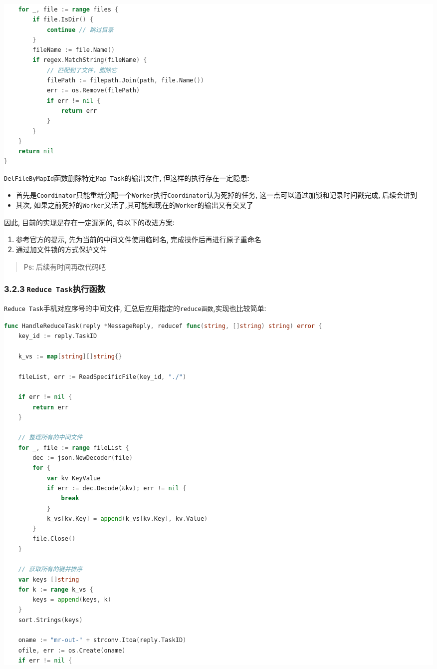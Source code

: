 ```go
	for _, file := range files {
		if file.IsDir() {
			continue // 跳过目录
		}
		fileName := file.Name()
		if regex.MatchString(fileName) {
			// 匹配到了文件，删除它
			filePath := filepath.Join(path, file.Name())
			err := os.Remove(filePath)
			if err != nil {
				return err
			}
		}
	}
	return nil
}
```
`DelFileByMapId`函数删除特定`Map Task`的输出文件, 但这样的执行存在一定隐患:
- 首先是`Coordinator`只能重新分配一个`Worker`执行`Coordinator`认为死掉的任务, 这一点可以通过加锁和记录时间戳完成, 后续会讲到
- 其次, 如果之前死掉的`Worker`又活了,其可能和现在的`Worker`的输出又有交叉了

因此, 目前的实现是存在一定漏洞的, 有以下的改进方案:
1. 参考官方的提示, 先为当前的中间文件使用临时名, 完成操作后再进行原子重命名
2. 通过加文件锁的方式保护文件

> Ps: 后续有时间再改代码吧

### 3.2.3 `Reduce Task`执行函数
`Reduce Task`手机对应序号的中间文件, 汇总后应用指定的`reduce函数`,实现也比较简单:
```go
func HandleReduceTask(reply *MessageReply, reducef func(string, []string) string) error {
	key_id := reply.TaskID

	k_vs := map[string][]string{}

	fileList, err := ReadSpecificFile(key_id, "./")

	if err != nil {
		return err
	}

	// 整理所有的中间文件
	for _, file := range fileList {
		dec := json.NewDecoder(file)
		for {
			var kv KeyValue
			if err := dec.Decode(&kv); err != nil {
				break
			}
			k_vs[kv.Key] = append(k_vs[kv.Key], kv.Value)
		}
		file.Close()
	}

	// 获取所有的键并排序
	var keys []string
	for k := range k_vs {
		keys = append(keys, k)
	}
	sort.Strings(keys)

	oname := "mr-out-" + strconv.Itoa(reply.TaskID)
	ofile, err := os.Create(oname)
	if err != nil {
```